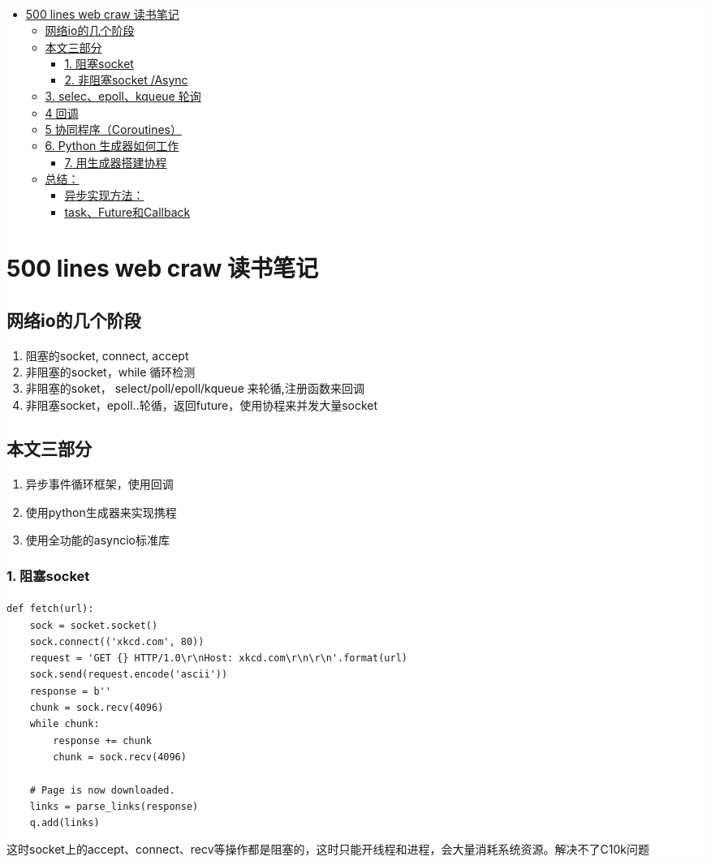 

* [500 lines web craw 读书笔记](#500-lines-web-craw-读书笔记)
	* [网络io的几个阶段](#网络io的几个阶段)
	* [本文三部分](#本文三部分)
		* [1. 阻塞socket](#1-阻塞socket)
		* [2. 非阻塞socket /Async](#2-非阻塞socket-async)
	* [3. selec、epoll、kqueue 轮询](#3-selecepollkqueue-轮询)
	* [4 回调](#4-回调)
	* [5 协同程序（Coroutines）](#5-协同程序coroutines)
	* [6. Python 生成器如何工作](#6-python-生成器如何工作)
		* [7. 用生成器搭建协程](#7-用生成器搭建协程)
	* [总结：](#总结)
		* [异步实现方法：](#异步实现方法)
		* [task、Future和Callback](#taskfuture和callback)


# 500 lines web craw 读书笔记

## 网络io的几个阶段 
1. 阻塞的socket, connect, accept
2. 非阻塞的socket，while 循环检测
3. 非阻塞的soket， select/poll/epoll/kqueue 来轮循,注册函数来回调
4. 非阻塞socket，epoll..轮循，返回future，使用协程来并发大量socket

## 本文三部分
1. 异步事件循环框架，使用回调

2. 使用python生成器来实现携程

3. 使用全功能的asyncio标准库

### 1. 阻塞socket 

```
def fetch(url):
    sock = socket.socket()
    sock.connect(('xkcd.com', 80))
    request = 'GET {} HTTP/1.0\r\nHost: xkcd.com\r\n\r\n'.format(url)
    sock.send(request.encode('ascii'))
    response = b''
    chunk = sock.recv(4096)
    while chunk:
        response += chunk
        chunk = sock.recv(4096)

    # Page is now downloaded.
    links = parse_links(response)
    q.add(links)
```

这时socket上的accept、connect、recv等操作都是阻塞的，这时只能开线程和进程，会大量消耗系统资源。解决不了C10k问题
